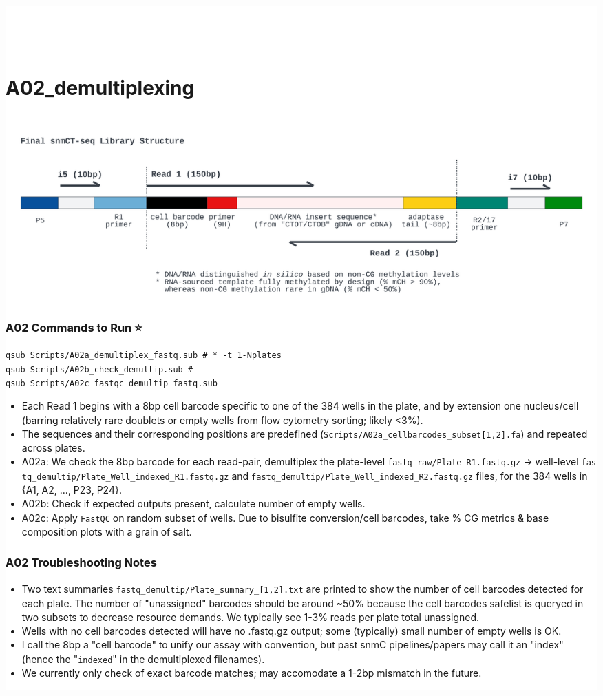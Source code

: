 
<br><br><br>
# A02_demultiplexing

![Layout of snmCT library sequences.](../Documentation/library_structure.png)


### A02 Commands to Run ⭐

```
qsub Scripts/A02a_demultiplex_fastq.sub # * -t 1-Nplates
qsub Scripts/A02b_check_demultip.sub #
qsub Scripts/A02c_fastqc_demultip_fastq.sub
```

* Each Read 1 begins with a 8bp cell barcode specific to one of the 384 wells in the plate, and by extension one nucleus/cell (barring relatively rare doublets or empty wells from flow cytometry sorting; likely <3%).
* The sequences and their corresponding positions are predefined (`Scripts/A02a_cellbarcodes_subset[1,2].fa`) and repeated across plates.
* A02a: We check the 8bp barcode for each read-pair, demultiplex the plate-level `fastq_raw/Plate_R1.fastq.gz` &rarr; well-level `fastq_demultip/Plate_Well_indexed_R1.fastq.gz` and `fastq_demultip/Plate_Well_indexed_R2.fastq.gz` files, for the 384 wells in {A1, A2, ..., P23, P24}.
* A02b: Check if expected outputs present, calculate number of empty wells.
* A02c: Apply `FastQC` on random subset of wells. Due to bisulfite conversion/cell barcodes, take % CG metrics & base composition plots with a grain of salt.

### A02 Troubleshooting Notes
* Two text summaries `fastq_demultip/Plate_summary_[1,2].txt` are printed to show the number of cell barcodes detected for each plate. The number of "unassigned" barcodes should be around ~50% because the cell barcodes safelist is queryed in two subsets to decrease resource demands. We typically see 1-3% reads per plate total unassigned.
* Wells with no cell barcodes detected will have no .fastq.gz output; some (typically) small number of empty wells is OK.
* I call the 8bp a "cell barcode" to unify our assay with convention, but past snmC pipelines/papers may call it an "index" (hence the "`indexed`" in the demultiplexed filenames). 
* We currently only check of exact barcode matches; may accomodate a 1-2bp mismatch in the future.

---